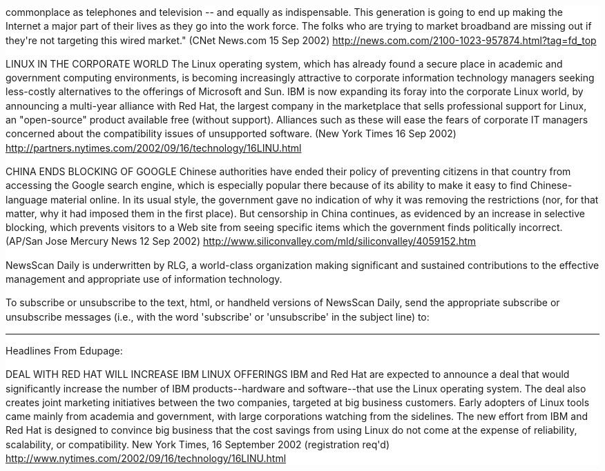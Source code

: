commonplace as telephones and television -- and equally as indispensable.
This generation is going to end up making the Internet a major part of
their lives as they go into the work force. The folks who are trying to
market broadband are missing out if they're not targeting this wired market."
(CNet News.com 15 Sep 2002)
http://news.com.com/2100-1023-957874.html?tag=fd_top

LINUX IN THE CORPORATE WORLD
The Linux operating system, which has already found a secure place in
academic and government computing environments, is becoming increasingly
attractive to corporate information technology managers seeking less-costly
alternatives to the offerings of Microsoft and Sun. IBM is now expanding
its foray into the corporate Linux world, by announcing a multi-year
alliance with Red Hat, the largest company in the marketplace that sells
professional support for Linux, an "open-source" product available free
(without support). Alliances such as these will ease the fears of corporate
IT managers concerned about the compatibility issues of unsupported
software. (New York Times 16 Sep 2002)
http://partners.nytimes.com/2002/09/16/technology/16LINU.html

CHINA ENDS BLOCKING OF GOOGLE
Chinese authorities have ended their policy of preventing citizens in that
country from accessing the Google search engine, which is especially
popular there because of its ability to make it easy to find
Chinese-language material online. In its usual style, the government gave
no indication of why it was removing the restrictions (nor, for that
matter, why it had imposed them in the first place). But censorship in
China continues, as evidenced by an increase in selective blocking, which
prevents visitors to a Web site from seeing specific items which the
government finds politically incorrect. (AP/San Jose Mercury News 12 Sep 2002)
http://www.siliconvalley.com/mld/siliconvalley/4059152.htm


NewsScan Daily is underwritten by RLG, a world-class
organization making significant and sustained contributions to the
effective management and appropriate use of information technology.

To subscribe or unsubscribe to the text, html, or handheld versions
of NewsScan Daily, send the appropriate subscribe or unsubscribe messages
(i.e., with the word 'subscribe' or 'unsubscribe' in the subject line) to:

***

Headlines From Edupage:

DEAL WITH RED HAT WILL INCREASE IBM LINUX OFFERINGS
IBM and Red Hat are expected to announce a deal that would
significantly increase the number of IBM products--hardware and
software--that use the Linux operating system. The deal also creates
joint marketing initiatives between the two companies, targeted at big
business customers. Early adopters of Linux tools came mainly from
academia and government, with large corporations watching from the
sidelines. The new effort from IBM and Red Hat is designed to convince
big business that the cost savings from using Linux do not come at the
expense of reliability, scalability, or compatibility.
New York Times, 16 September 2002 (registration req'd)
http://www.nytimes.com/2002/09/16/technology/16LINU.html
